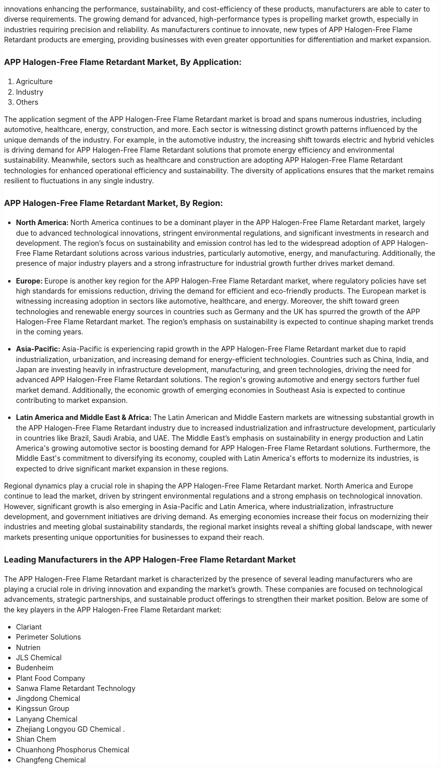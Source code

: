 innovations enhancing the performance, sustainability, and cost-efficiency of these products, manufacturers are able to cater to diverse requirements. The growing demand for advanced, high-performance types is propelling market growth, especially in industries requiring precision and reliability. As manufacturers continue to innovate, new types of APP Halogen-Free Flame Retardant products are emerging, providing businesses with even greater opportunities for differentiation and market expansion.</p><h3>APP Halogen-Free Flame Retardant Market,&nbsp;By Application:</h3><ol><li>Agriculture<li> Industry<li> Others</li></ol><p>The application segment of the APP Halogen-Free Flame Retardant market is broad and spans numerous industries, including automotive, healthcare, energy, construction, and more. Each sector is witnessing distinct growth patterns influenced by the unique demands of the industry. For example, in the automotive industry, the increasing shift towards electric and hybrid vehicles is driving demand for APP Halogen-Free Flame Retardant solutions that promote energy efficiency and environmental sustainability. Meanwhile, sectors such as healthcare and construction are adopting APP Halogen-Free Flame Retardant technologies for enhanced operational efficiency and sustainability. The diversity of applications ensures that the market remains resilient to fluctuations in any single industry.</p><h3>APP Halogen-Free Flame Retardant Market, By Region:</h3><ul><li><p><strong>North America:&nbsp;</strong>North America continues to be a dominant player in the APP Halogen-Free Flame Retardant market, largely due to advanced technological innovations, stringent environmental regulations, and significant investments in research and development. The region&rsquo;s focus on sustainability and emission control has led to the widespread adoption of APP Halogen-Free Flame Retardant solutions across various industries, particularly automotive, energy, and manufacturing. Additionally, the presence of major industry players and a strong infrastructure for industrial growth further drives market demand.</p></li><li><p><strong><strong>Europe:&nbsp;</strong></strong>Europe is another key region for the APP Halogen-Free Flame Retardant market, where regulatory policies have set high standards for emissions reduction, driving the demand for efficient and eco-friendly products. The European market is witnessing increasing adoption in sectors like automotive, healthcare, and energy. Moreover, the shift toward green technologies and renewable energy sources in countries such as Germany and the UK has spurred the growth of the APP Halogen-Free Flame Retardant market. The region&rsquo;s emphasis on sustainability is expected to continue shaping market trends in the coming years.</p></li><li><p><strong><strong>Asia-Pacific:&nbsp;</strong></strong>Asia-Pacific is experiencing rapid growth in the APP Halogen-Free Flame Retardant market due to rapid industrialization, urbanization, and increasing demand for energy-efficient technologies. Countries such as China, India, and Japan are investing heavily in infrastructure development, manufacturing, and green technologies, driving the need for advanced APP Halogen-Free Flame Retardant solutions. The region's growing automotive and energy sectors further fuel market demand. Additionally, the economic growth of emerging economies in Southeast Asia is expected to continue contributing to market expansion.</p></li><li><p><strong><strong>Latin America and Middle East &amp; Africa:&nbsp;</strong></strong>The Latin American and Middle Eastern markets are witnessing substantial growth in the APP Halogen-Free Flame Retardant industry due to increased industrialization and infrastructure development, particularly in countries like Brazil, Saudi Arabia, and UAE. The Middle East&rsquo;s emphasis on sustainability in energy production and Latin America's growing automotive sector is boosting demand for APP Halogen-Free Flame Retardant solutions. Furthermore, the Middle East's commitment to diversifying its economy, coupled with Latin America's efforts to modernize its industries, is expected to drive significant market expansion in these regions.</p></li></ul><p>Regional dynamics play a crucial role in shaping the APP Halogen-Free Flame Retardant market. North America and Europe continue to lead the market, driven by stringent environmental regulations and a strong emphasis on technological innovation. However, significant growth is also emerging in Asia-Pacific and Latin America, where industrialization, infrastructure development, and government initiatives are driving demand. As emerging economies increase their focus on modernizing their industries and meeting global sustainability standards, the regional market insights reveal a shifting global landscape, with newer markets presenting unique opportunities for businesses to expand their reach.</p><h3><strong>Leading Manufacturers in the APP Halogen-Free Flame Retardant Market</strong></h3><p>The APP Halogen-Free Flame Retardant market is characterized by the presence of several leading manufacturers who are playing a crucial role in driving innovation and expanding the market&rsquo;s growth. These companies are focused on technological advancements, strategic partnerships, and sustainable product offerings to strengthen their market position. Below are some of the key players in the APP Halogen-Free Flame Retardant market:</p></div><div class="article-main__content" data-test-id="publishing-text-block"><ul><li><span class="">Clariant<li>Perimeter Solutions<li>Nutrien<li>JLS Chemical<li>Budenheim<li>Plant Food Company<li>Sanwa Flame Retardant Technology<li>Jingdong Chemical<li>Kingssun Group<li>Lanyang Chemical<li>Zhejiang Longyou GD Chemical .<li>Shian Chem<li>Chuanhong Phosphorus Chemical<li>Changfeng Chemical